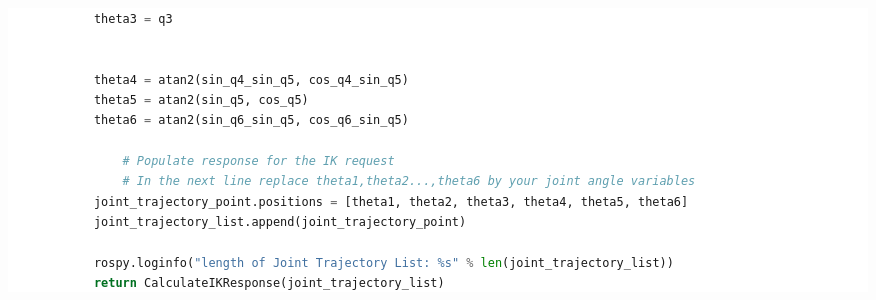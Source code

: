 ```python
		    theta3 = q3
	
		      
		    theta4 = atan2(sin_q4_sin_q5, cos_q4_sin_q5)
		    theta5 = atan2(sin_q5, cos_q5)
		    theta6 = atan2(sin_q6_sin_q5, cos_q6_sin_q5)
			
	            # Populate response for the IK request
	            # In the next line replace theta1,theta2...,theta6 by your joint angle variables
		    joint_trajectory_point.positions = [theta1, theta2, theta3, theta4, theta5, theta6]
		    joint_trajectory_list.append(joint_trajectory_point)
	
	        rospy.loginfo("length of Joint Trajectory List: %s" % len(joint_trajectory_list))
	        return CalculateIKResponse(joint_trajectory_list)
```


[//]: # (Image References)
[image4]: ./misc_images/Classic-DHparameters.png
[image5]: ./misc_images/kr210urdfxacro.PNG
[image6]: ./misc_images/forward_kinematics_2.PNG
[image7]: ./misc_images/forward_kinematics_1.PNG
[image8]: ./misc_images/derivation_1.jpg
[image9]: ./misc_images/derivation_2.jpg
[image10]: ./misc_images/pick_show.PNG